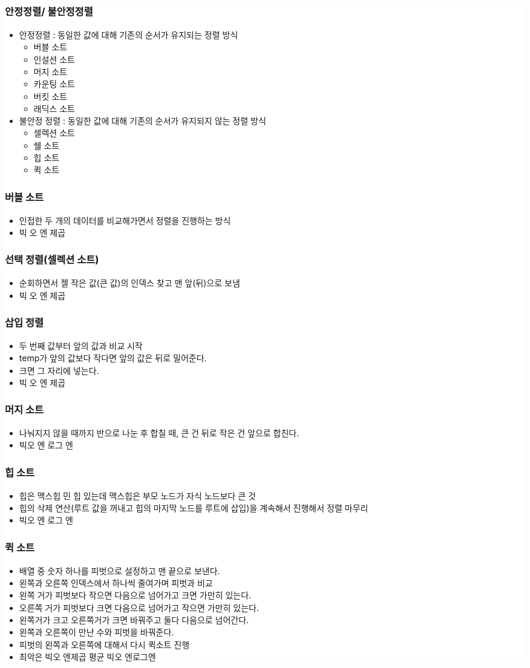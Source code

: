 ### 안정정렬/ 불안정정렬

* 안정정렬 : 동일한 값에 대해 기존의 순서가 유지되는 정렬 방식
  * 버블 소트
  * 인설션 소트
  * 머지 소트
  * 카운팅 소트
  * 버킷 소트
  * 래딕스 소트
* 불안정 정렬 : 동일한 값에 대해 기존의 순서가 유지되지 않는 정렬 방식
  * 셀렉션 소트
  * 쉘 소트
  * 힙 소트
  * 퀵 소트

### 버블 소트

* 인접한 두 개의 데이터를 비교해가면서 정렬을 진행하는 방식
* 빅 오 엔 제곱

### 선택 정렬(셀렉션 소트)

* 순회하면서 젤 작은 값(큰 값)의 인덱스 찾고 맨 앞(뒤)으로 보냄
* 빅 오 엔 제곱

### 삽입 정렬

* 두 번째 값부터 앞의 값과 비교 시작
* temp가 앞의 값보다 작다면 앞의 값은 뒤로 밀어준다.
* 크면 그 자리에 넣는다.
* 빅 오 엔 제곱

### 머지 소트

* 나눠지지 않을 때까지 반으로 나눈 후 합칠 때, 큰 건 뒤로 작은 건 앞으로 합친다.
* 빅오 엔 로그 엔

### 힙 소트

* 힙은 맥스힙 민 힙 있는데 맥스힙은 부모 노드가 자식 노드보다 큰 것
* 힙의 삭제 연산(루트 값을 꺼내고 힙의 마지막 노드를 루트에 삽입)을 계속해서 진행해서 정렬 마무리
* 빅오 엔 로그 엔

### 퀵 소트

* 배열 중 숫자 하나를 피벗으로 설정하고 맨 끝으로 보낸다.
* 왼쪽과 오른쪽 인덱스에서 하나씩 줄여가며 피벗과 비교
* 왼쪽 거가 피벗보다 작으면 다음으로 넘어가고 크면 가만히 있는다.
* 오른쪽 거가 피벗보다 크면 다음으로 넘어가고 작으면 가만히 있는다.
* 왼쪽거가 크고 오른쪽거가 크면 바꿔주고 둘다 다음으로 넘어간다.
* 왼쪽과 오른쪽이 만난 수와 피벗을 바꿔준다.
* 피벗의 왼쪽과 오른쪽에 대해서 다시 퀵소트 진행
* 최악은 빅오 엔제곱 평균 빅오 엔로그엔
